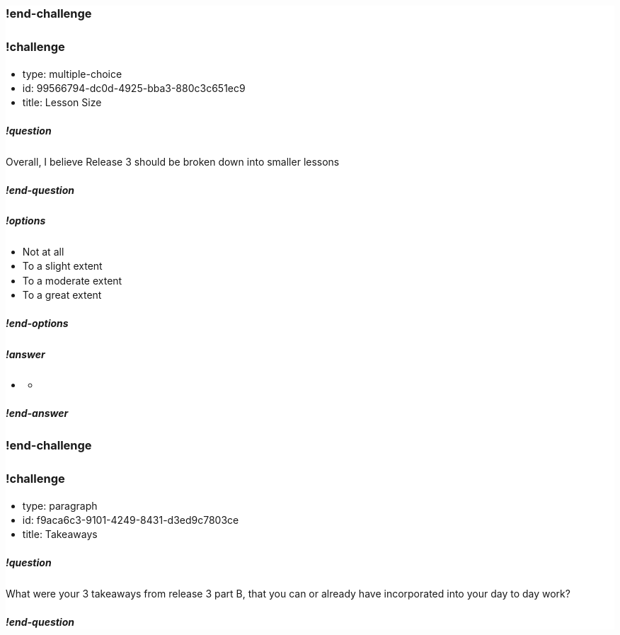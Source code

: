 


### !end-challenge





### !challenge

* type: multiple-choice
* id: 99566794-dc0d-4925-bba3-880c3c651ec9
* title: Lesson Size



##### !question

Overall, I believe Release 3 should be broken down into smaller lessons

##### !end-question

##### !options

* Not at all
* To a slight extent
* To a moderate extent
* To a great extent

##### !end-options

##### !answer

* *

##### !end-answer






### !end-challenge





### !challenge

* type: paragraph
* id: f9aca6c3-9101-4249-8431-d3ed9c7803ce
* title: Takeaways



##### !question

What were your 3 takeaways from release 3 part B, that you can or already have incorporated into your day to day work?

##### !end-question
